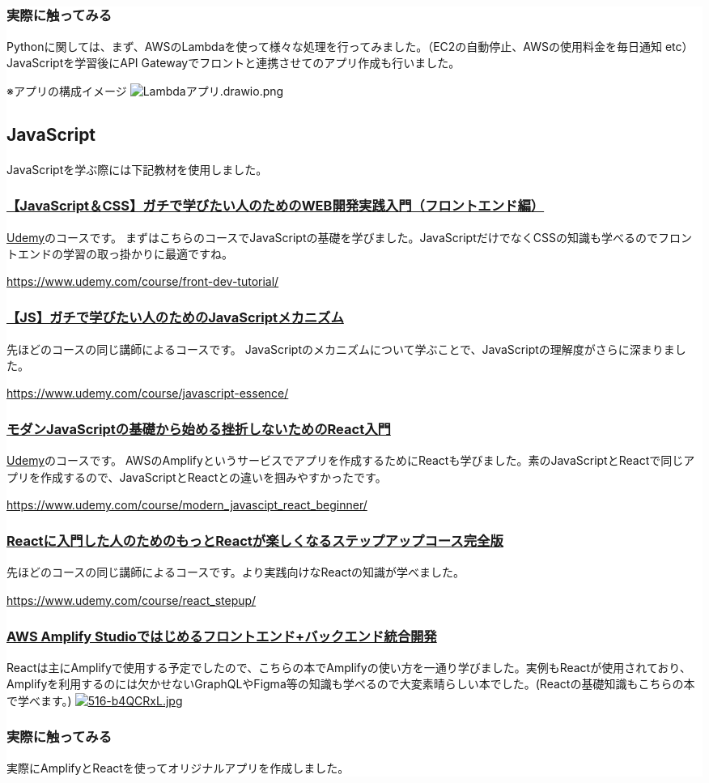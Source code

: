 ### 実際に触ってみる
Pythonに関しては、まず、AWSのLambdaを使って様々な処理を行ってみました。（EC2の自動停止、AWSの使用料金を毎日通知 etc）
JavaScriptを学習後にAPI Gatewayでフロントと連携させてのアプリ作成も行いました。

※アプリの構成イメージ
<img width="600" alt="Lambdaアプリ.drawio.png" src="https://qiita-image-store.s3.ap-northeast-1.amazonaws.com/0/2336182/e32d2b86-5535-5f04-6b4b-a6a4bc03551b.png">

## JavaScript
JavaScriptを学ぶ際には下記教材を使用しました。

### [【JavaScript＆CSS】ガチで学びたい人のためのWEB開発実践入門（フロントエンド編）](https://www.udemy.com/course/front-dev-tutorial/)
[Udemy](https://www.udemy.com/)のコースです。
まずはこちらのコースでJavaScriptの基礎を学びました。JavaScriptだけでなくCSSの知識も学べるのでフロントエンドの学習の取っ掛かりに最適ですね。

https://www.udemy.com/course/front-dev-tutorial/


### [【JS】ガチで学びたい人のためのJavaScriptメカニズム](https://www.udemy.com/course/javascript-essence/)
先ほどのコースの同じ講師によるコースです。
JavaScriptのメカニズムについて学ぶことで、JavaScriptの理解度がさらに深まりました。

https://www.udemy.com/course/javascript-essence/


### [モダンJavaScriptの基礎から始める挫折しないためのReact入門](https://www.udemy.com/course/modern_javascipt_react_beginner/)
[Udemy](https://www.udemy.com/)のコースです。
AWSのAmplifyというサービスでアプリを作成するためにReactも学びました。素のJavaScriptとReactで同じアプリを作成するので、JavaScriptとReactとの違いを掴みやすかったです。

https://www.udemy.com/course/modern_javascipt_react_beginner/

### [Reactに入門した人のためのもっとReactが楽しくなるステップアップコース完全版](https://www.udemy.com/course/react_stepup/)
先ほどのコースの同じ講師によるコースです。より実践向けなReactの知識が学べました。

https://www.udemy.com/course/react_stepup/

### [AWS Amplify Studioではじめるフロントエンド+バックエンド統合開発](https://www.amazon.co.jp/AWS-Amplify-Studio%E3%81%A7%E3%81%AF%E3%81%98%E3%82%81%E3%82%8B%E3%83%95%E3%83%AD%E3%83%B3%E3%83%88%E3%82%A8%E3%83%B3%E3%83%89-%E3%83%90%E3%83%83%E3%82%AF%E3%82%A8%E3%83%B3%E3%83%89%E7%B5%B1%E5%90%88%E9%96%8B%E7%99%BA-%E6%8E%8C%E7%94%B0%E6%B4%A5%E8%80%B6%E4%B9%83/dp/489977530X)
Reactは主にAmplifyで使用する予定でしたので、こちらの本でAmplifyの使い方を一通り学びました。実例もReactが使用されており、Amplifyを利用するのには欠かせないGraphQLやFigma等の知識も学べるので大変素晴らしい本でした。(Reactの基礎知識もこちらの本で学べます。)
[<img width="200" alt="516-b4QCRxL.jpg" src="https://qiita-image-store.s3.ap-northeast-1.amazonaws.com/0/2336182/3521ab5e-2d6e-49e3-b5fe-3293fad084cd.jpeg">](https://www.amazon.co.jp/AWS-Amplify-Studio%E3%81%A7%E3%81%AF%E3%81%98%E3%82%81%E3%82%8B%E3%83%95%E3%83%AD%E3%83%B3%E3%83%88%E3%82%A8%E3%83%B3%E3%83%89-%E3%83%90%E3%83%83%E3%82%AF%E3%82%A8%E3%83%B3%E3%83%89%E7%B5%B1%E5%90%88%E9%96%8B%E7%99%BA-%E6%8E%8C%E7%94%B0%E6%B4%A5%E8%80%B6%E4%B9%83/dp/489977530X)

### 実際に触ってみる
実際にAmplifyとReactを使ってオリジナルアプリを作成しました。
